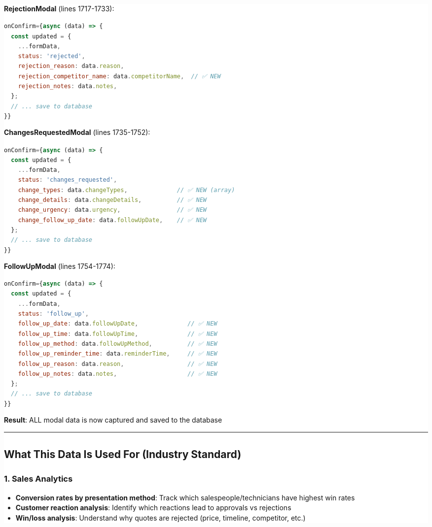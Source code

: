 **RejectionModal** (lines 1717-1733):
```javascript
onConfirm={async (data) => {
  const updated = {
    ...formData,
    status: 'rejected',
    rejection_reason: data.reason,
    rejection_competitor_name: data.competitorName,  // ✅ NEW
    rejection_notes: data.notes,
  };
  // ... save to database
}}
```

**ChangesRequestedModal** (lines 1735-1752):
```javascript
onConfirm={async (data) => {
  const updated = {
    ...formData,
    status: 'changes_requested',
    change_types: data.changeTypes,              // ✅ NEW (array)
    change_details: data.changeDetails,          // ✅ NEW
    change_urgency: data.urgency,                // ✅ NEW
    change_follow_up_date: data.followUpDate,    // ✅ NEW
  };
  // ... save to database
}}
```

**FollowUpModal** (lines 1754-1774):
```javascript
onConfirm={async (data) => {
  const updated = {
    ...formData,
    status: 'follow_up',
    follow_up_date: data.followUpDate,              // ✅ NEW
    follow_up_time: data.followUpTime,              // ✅ NEW
    follow_up_method: data.followUpMethod,          // ✅ NEW
    follow_up_reminder_time: data.reminderTime,     // ✅ NEW
    follow_up_reason: data.reason,                  // ✅ NEW
    follow_up_notes: data.notes,                    // ✅ NEW
  };
  // ... save to database
}}
```

**Result**: ALL modal data is now captured and saved to the database

---

## What This Data Is Used For (Industry Standard)

### 1. Sales Analytics
- **Conversion rates by presentation method**: Track which salespeople/technicians have highest win rates
- **Customer reaction analysis**: Identify which reactions lead to approvals vs rejections
- **Win/loss analysis**: Understand why quotes are rejected (price, timeline, competitor, etc.)
